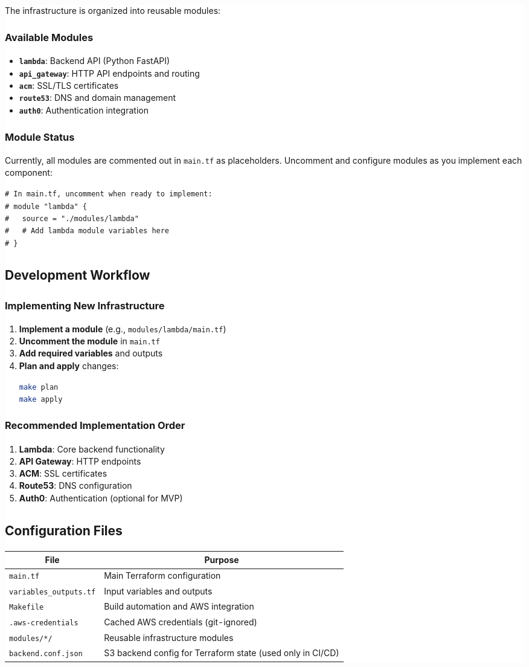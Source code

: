 The infrastructure is organized into reusable modules:

### Available Modules

- **`lambda`**: Backend API (Python FastAPI)
- **`api_gateway`**: HTTP API endpoints and routing
- **`acm`**: SSL/TLS certificates
- **`route53`**: DNS and domain management
- **`auth0`**: Authentication integration

### Module Status

Currently, all modules are commented out in `main.tf` as placeholders. Uncomment and configure modules as you implement each component:

```hcl
# In main.tf, uncomment when ready to implement:
# module "lambda" {
#   source = "./modules/lambda"
#   # Add lambda module variables here
# }
```

## Development Workflow

### Implementing New Infrastructure

1. **Implement a module** (e.g., `modules/lambda/main.tf`)
2. **Uncomment the module** in `main.tf`
3. **Add required variables** and outputs
4. **Plan and apply** changes:
   ```sh
   make plan
   make apply
   ```

### Recommended Implementation Order

1. **Lambda**: Core backend functionality
2. **API Gateway**: HTTP endpoints
3. **ACM**: SSL certificates
4. **Route53**: DNS configuration
5. **Auth0**: Authentication (optional for MVP)

## Configuration Files

| File                   | Purpose                                                    |
| ---------------------- | ---------------------------------------------------------- |
| `main.tf`              | Main Terraform configuration                               |
| `variables_outputs.tf` | Input variables and outputs                                |
| `Makefile`             | Build automation and AWS integration                       |
| `.aws-credentials`     | Cached AWS credentials (git-ignored)                       |
| `modules/*/`           | Reusable infrastructure modules                            |
| `backend.conf.json`    | S3 backend config for Terraform state (used only in CI/CD) |
